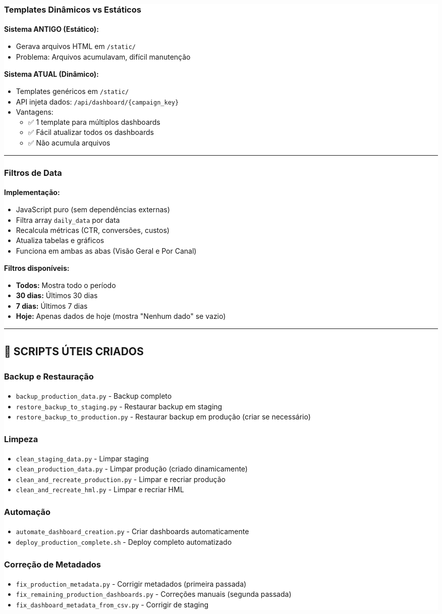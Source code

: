 
### Templates Dinâmicos vs Estáticos

**Sistema ANTIGO (Estático):**
- Gerava arquivos HTML em `/static/`
- Problema: Arquivos acumulavam, difícil manutenção

**Sistema ATUAL (Dinâmico):**
- Templates genéricos em `/static/`
- API injeta dados: `/api/dashboard/{campaign_key}`
- Vantagens:
  - ✅ 1 template para múltiplos dashboards
  - ✅ Fácil atualizar todos os dashboards
  - ✅ Não acumula arquivos

---

### Filtros de Data

**Implementação:**
- JavaScript puro (sem dependências externas)
- Filtra array `daily_data` por data
- Recalcula métricas (CTR, conversões, custos)
- Atualiza tabelas e gráficos
- Funciona em ambas as abas (Visão Geral e Por Canal)

**Filtros disponíveis:**
- **Todos:** Mostra todo o período
- **30 dias:** Últimos 30 dias
- **7 dias:** Últimos 7 dias
- **Hoje:** Apenas dados de hoje (mostra "Nenhum dado" se vazio)

---

## 🎁 SCRIPTS ÚTEIS CRIADOS

### Backup e Restauração
- `backup_production_data.py` - Backup completo
- `restore_backup_to_staging.py` - Restaurar backup em staging
- `restore_backup_to_production.py` - Restaurar backup em produção (criar se necessário)

### Limpeza
- `clean_staging_data.py` - Limpar staging
- `clean_production_data.py` - Limpar produção (criado dinamicamente)
- `clean_and_recreate_production.py` - Limpar e recriar produção
- `clean_and_recreate_hml.py` - Limpar e recriar HML

### Automação
- `automate_dashboard_creation.py` - Criar dashboards automaticamente
- `deploy_production_complete.sh` - Deploy completo automatizado

### Correção de Metadados
- `fix_production_metadata.py` - Corrigir metadados (primeira passada)
- `fix_remaining_production_dashboards.py` - Correções manuais (segunda passada)
- `fix_dashboard_metadata_from_csv.py` - Corrigir de staging
